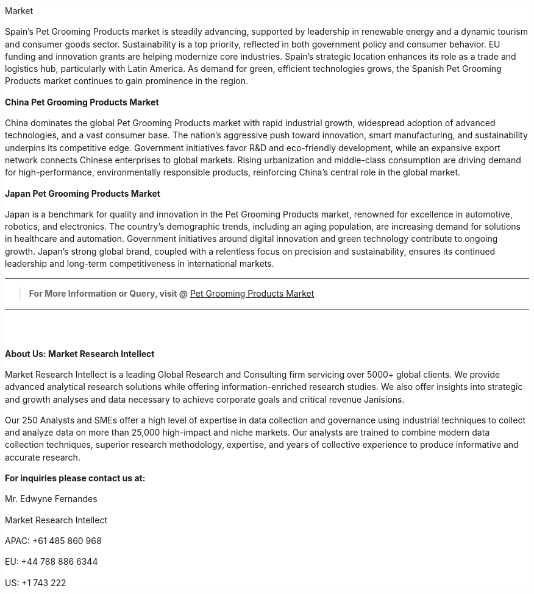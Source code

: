 Market</strong></p><p class="" data-start="4424" data-end="4975">Spain&rsquo;s Pet Grooming Products market is steadily advancing, supported by leadership in renewable energy and a dynamic tourism and consumer goods sector. Sustainability is a top priority, reflected in both government policy and consumer behavior. EU funding and innovation grants are helping modernize core industries. Spain&rsquo;s strategic location enhances its role as a trade and logistics hub, particularly with Latin America. As demand for green, efficient technologies grows, the Spanish Pet Grooming Products market continues to gain prominence in the region.</p><p class="" data-start="4977" data-end="5589"><strong data-start="4977" data-end="4998">China Pet Grooming Products Market</strong></p><p class="" data-start="4977" data-end="5589">China dominates the global Pet Grooming Products market with rapid industrial growth, widespread adoption of advanced technologies, and a vast consumer base. The nation&rsquo;s aggressive push toward innovation, smart manufacturing, and sustainability underpins its competitive edge. Government initiatives favor R&amp;D and eco-friendly development, while an expansive export network connects Chinese enterprises to global markets. Rising urbanization and middle-class consumption are driving demand for high-performance, environmentally responsible products, reinforcing China&rsquo;s central role in the global market.</p><p class="" data-start="5591" data-end="6162"><strong data-start="5591" data-end="5612">Japan Pet Grooming Products Market</strong></p><p class="" data-start="5591" data-end="6162">Japan is a benchmark for quality and innovation in the Pet Grooming Products market, renowned for excellence in automotive, robotics, and electronics. The country&rsquo;s demographic trends, including an aging population, are increasing demand for solutions in healthcare and automation. Government initiatives around digital innovation and green technology contribute to ongoing growth. Japan&rsquo;s strong global brand, coupled with a relentless focus on precision and sustainability, ensures its continued leadership and long-term competitiveness in international markets.</p><hr /><blockquote><p><span class="font-[700]"><strong>For More Information or Query, visit&nbsp;@</strong>&nbsp;</span><span class="font-[700]"><a href="https://www.marketresearchintellect.com/product/global-pet-grooming-products-market-size-and-forecast/?utm_source=Linkedin&utm_medium=049" target="_blank" data-tracking-control-name="article-ssr-frontend-pulse_little-text-block" data-tracking-will-navigate="" data-test-link="">Pet Grooming Products Market</a></span></p></blockquote><hr /><h3>&nbsp;</h3><p><strong><span class="font-[700]">About Us: Market Research Intellect</span></strong></p><p><span class="">Market Research Intellect is a leading Global Research and Consulting firm servicing over 5000+ global clients. We provide advanced analytical research solutions while offering information-enriched research studies.&nbsp;</span>We also offer insights into strategic and growth analyses and data necessary to achieve corporate goals and critical revenue Janisions.</p><p><span class="">Our 250 Analysts and SMEs offer a high level of expertise in data collection and governance using industrial techniques to collect and analyze data on more than 25,000 high-impact and niche markets. Our analysts are trained to combine modern data collection techniques, superior research methodology, expertise, and years of collective experience to produce informative and accurate research.</span></p><p><strong>For inquiries please contact us at:</strong></p><p>Mr. Edwyne Fernandes</p><p>Market Research Intellect</p><p>APAC: +61 485 860 968</p><p>EU: +44 788 886 6344</p><p>US: +1 743 222